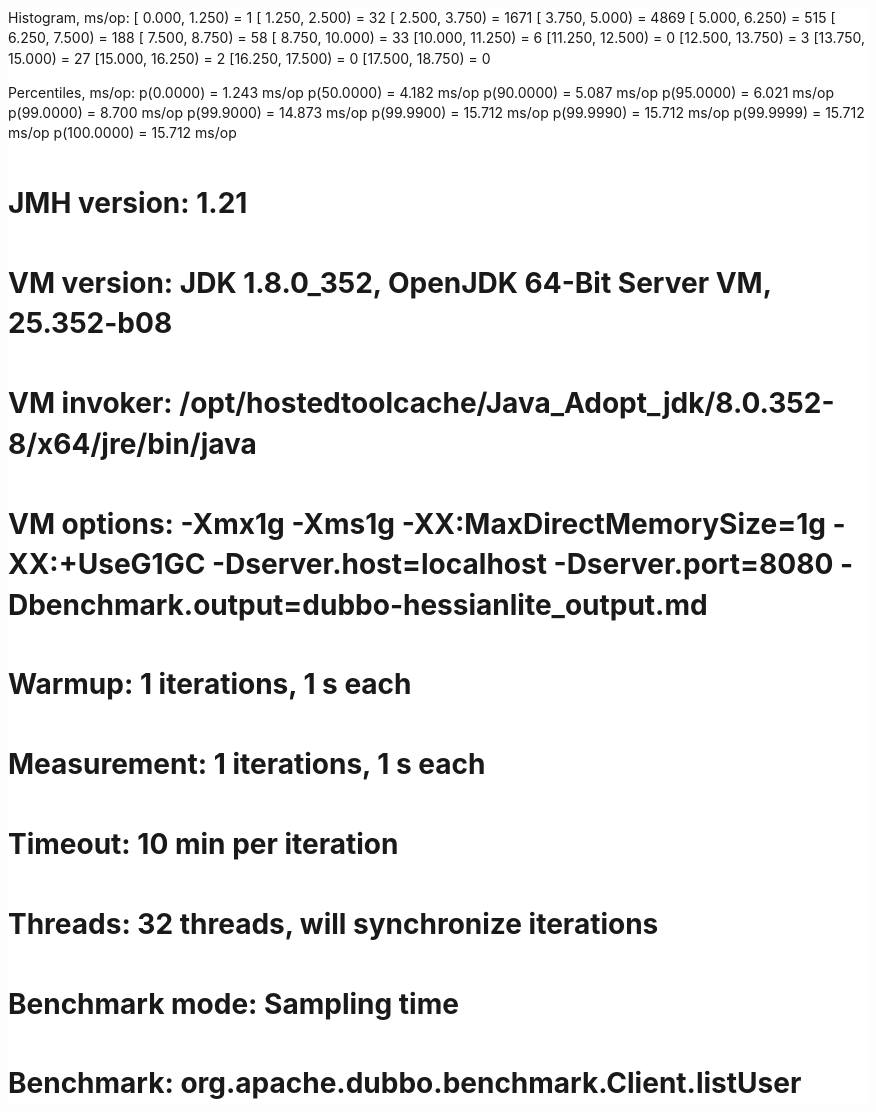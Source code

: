   Histogram, ms/op:
    [ 0.000,  1.250) = 1 
    [ 1.250,  2.500) = 32 
    [ 2.500,  3.750) = 1671 
    [ 3.750,  5.000) = 4869 
    [ 5.000,  6.250) = 515 
    [ 6.250,  7.500) = 188 
    [ 7.500,  8.750) = 58 
    [ 8.750, 10.000) = 33 
    [10.000, 11.250) = 6 
    [11.250, 12.500) = 0 
    [12.500, 13.750) = 3 
    [13.750, 15.000) = 27 
    [15.000, 16.250) = 2 
    [16.250, 17.500) = 0 
    [17.500, 18.750) = 0 

  Percentiles, ms/op:
      p(0.0000) =      1.243 ms/op
     p(50.0000) =      4.182 ms/op
     p(90.0000) =      5.087 ms/op
     p(95.0000) =      6.021 ms/op
     p(99.0000) =      8.700 ms/op
     p(99.9000) =     14.873 ms/op
     p(99.9900) =     15.712 ms/op
     p(99.9990) =     15.712 ms/op
     p(99.9999) =     15.712 ms/op
    p(100.0000) =     15.712 ms/op


# JMH version: 1.21
# VM version: JDK 1.8.0_352, OpenJDK 64-Bit Server VM, 25.352-b08
# VM invoker: /opt/hostedtoolcache/Java_Adopt_jdk/8.0.352-8/x64/jre/bin/java
# VM options: -Xmx1g -Xms1g -XX:MaxDirectMemorySize=1g -XX:+UseG1GC -Dserver.host=localhost -Dserver.port=8080 -Dbenchmark.output=dubbo-hessianlite_output.md
# Warmup: 1 iterations, 1 s each
# Measurement: 1 iterations, 1 s each
# Timeout: 10 min per iteration
# Threads: 32 threads, will synchronize iterations
# Benchmark mode: Sampling time
# Benchmark: org.apache.dubbo.benchmark.Client.listUser

